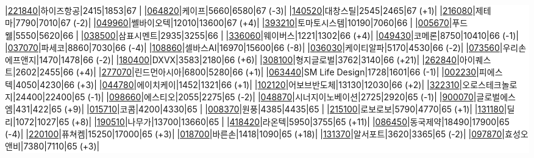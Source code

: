 |[221840](https://finance.daum.net/quotes/A221840)|하이즈항공|2415|1853|67 |
|[064820](https://finance.daum.net/quotes/A064820)|케이프|5660|6580|67 (-3)|
|[140520](https://finance.daum.net/quotes/A140520)|대창스틸|2545|2465|67 (+1)|
|[216080](https://finance.daum.net/quotes/A216080)|제테마|7790|7010|67 (-2)|
|[049960](https://finance.daum.net/quotes/A049960)|쎌바이오텍|12010|13600|67 (+4)|
|[393210](https://finance.daum.net/quotes/A393210)|토마토시스템|10190|7060|66 |
|[005670](https://finance.daum.net/quotes/A005670)|푸드웰|5550|5620|66 |
|[038500](https://finance.daum.net/quotes/A038500)|삼표시멘트|2935|3255|66 |
|[336060](https://finance.daum.net/quotes/A336060)|웨이버스|1221|1302|66 (+4)|
|[049430](https://finance.daum.net/quotes/A049430)|코메론|8750|10410|66 (-1)|
|[037070](https://finance.daum.net/quotes/A037070)|파세코|8860|7030|66 (-4)|
|[108860](https://finance.daum.net/quotes/A108860)|셀바스AI|16970|15600|66 (-8)|
|[036030](https://finance.daum.net/quotes/A036030)|케이티알파|5170|4530|66 (-2)|
|[073560](https://finance.daum.net/quotes/A073560)|우리손에프앤지|1470|1478|66 (-2)|
|[180400](https://finance.daum.net/quotes/A180400)|DXVX|3583|2180|66 (+6)|
|[308100](https://finance.daum.net/quotes/A308100)|형지글로벌|3762|3140|66 (+21)|
|[262840](https://finance.daum.net/quotes/A262840)|아이퀘스트|2602|2455|66 (+4)|
|[277070](https://finance.daum.net/quotes/A277070)|린드먼아시아|6800|5280|66 (+1)|
|[063440](https://finance.daum.net/quotes/A063440)|SM Life Design|1728|1601|66 (-1)|
|[002230](https://finance.daum.net/quotes/A002230)|피에스텍|4050|4230|66 (+3)|
|[044780](https://finance.daum.net/quotes/A044780)|에이치케이|1452|1321|66 (+1)|
|[102120](https://finance.daum.net/quotes/A102120)|어보브반도체|13130|12030|66 (+2)|
|[322310](https://finance.daum.net/quotes/A322310)|오로스테크놀로지|24400|22400|65 (-1)|
|[098660](https://finance.daum.net/quotes/A098660)|에스티오|2055|2275|65 (-2)|
|[048870](https://finance.daum.net/quotes/A048870)|시너지이노베이션|2725|2920|65 (-1)|
|[900070](https://finance.daum.net/quotes/A900070)|글로벌에스엠|431|422|65 (+9)|
|[015710](https://finance.daum.net/quotes/A015710)|코콤|4200|4330|65 |
|[008370](https://finance.daum.net/quotes/A008370)|원풍|4385|4435|65 |
|[215100](https://finance.daum.net/quotes/A215100)|로보로보|5790|4770|65 (+1)|
|[131180](https://finance.daum.net/quotes/A131180)|딜리|1072|1027|65 (+8)|
|[190510](https://finance.daum.net/quotes/A190510)|나무가|13700|13660|65 |
|[418420](https://finance.daum.net/quotes/A418420)|라온텍|5950|3755|65 (+11)|
|[086450](https://finance.daum.net/quotes/A086450)|동국제약|18490|17900|65 (-4)|
|[220100](https://finance.daum.net/quotes/A220100)|퓨쳐켐|15250|17000|65 (+3)|
|[018700](https://finance.daum.net/quotes/A018700)|바른손|1418|1090|65 (+18)|
|[131370](https://finance.daum.net/quotes/A131370)|알서포트|3620|3365|65 (-2)|
|[097870](https://finance.daum.net/quotes/A097870)|효성오앤비|7380|7110|65 (+3)|